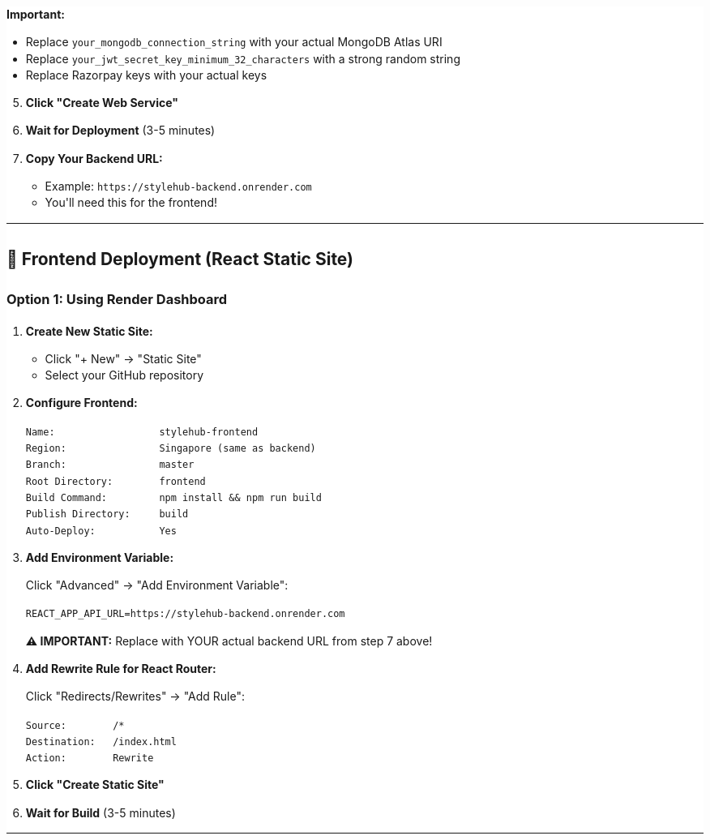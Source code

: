    **Important:** 
   - Replace `your_mongodb_connection_string` with your actual MongoDB Atlas URI
   - Replace `your_jwt_secret_key_minimum_32_characters` with a strong random string
   - Replace Razorpay keys with your actual keys

5. **Click "Create Web Service"**

6. **Wait for Deployment** (3-5 minutes)

7. **Copy Your Backend URL:** 
   - Example: `https://stylehub-backend.onrender.com`
   - You'll need this for the frontend!

---

## 🎨 **Frontend Deployment (React Static Site)**

### **Option 1: Using Render Dashboard**

1. **Create New Static Site:**
   - Click "+ New" → "Static Site"
   - Select your GitHub repository

2. **Configure Frontend:**
   ```
   Name:                  stylehub-frontend
   Region:                Singapore (same as backend)
   Branch:                master
   Root Directory:        frontend
   Build Command:         npm install && npm run build
   Publish Directory:     build
   Auto-Deploy:           Yes
   ```

3. **Add Environment Variable:**
   
   Click "Advanced" → "Add Environment Variable":
   
   ```
   REACT_APP_API_URL=https://stylehub-backend.onrender.com
   ```
   
   **⚠️ IMPORTANT:** Replace with YOUR actual backend URL from step 7 above!

4. **Add Rewrite Rule for React Router:**
   
   Click "Redirects/Rewrites" → "Add Rule":
   ```
   Source:        /*
   Destination:   /index.html
   Action:        Rewrite
   ```

5. **Click "Create Static Site"**

6. **Wait for Build** (3-5 minutes)

---
